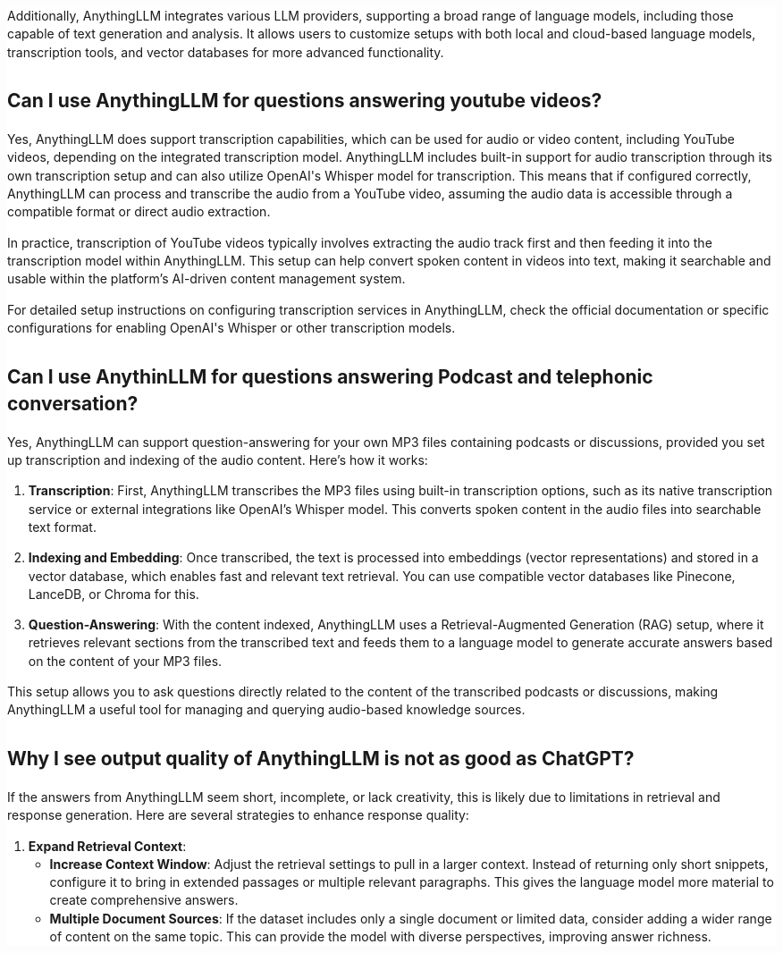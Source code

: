 Additionally, AnythingLLM integrates various LLM providers, supporting a broad range of language models, including those capable of text generation and analysis. It allows users to customize setups with both local and cloud-based language models, transcription tools, and vector databases for more advanced functionality.

## Can I use AnythingLLM for questions answering youtube videos?
Yes, AnythingLLM does support transcription capabilities, which can be used for audio or video content, including YouTube videos, depending on the integrated transcription model. AnythingLLM includes built-in support for audio transcription through its own transcription setup and can also utilize OpenAI's Whisper model for transcription. This means that if configured correctly, AnythingLLM can process and transcribe the audio from a YouTube video, assuming the audio data is accessible through a compatible format or direct audio extraction. 

In practice, transcription of YouTube videos typically involves extracting the audio track first and then feeding it into the transcription model within AnythingLLM. This setup can help convert spoken content in videos into text, making it searchable and usable within the platform’s AI-driven content management system. 

For detailed setup instructions on configuring transcription services in AnythingLLM, check the official documentation or specific configurations for enabling OpenAI's Whisper or other transcription models.

## Can I use AnythinLLM for questions answering Podcast and telephonic conversation?
Yes, AnythingLLM can support question-answering for your own MP3 files containing podcasts or discussions, provided you set up transcription and indexing of the audio content. Here’s how it works:

1. **Transcription**: First, AnythingLLM transcribes the MP3 files using built-in transcription options, such as its native transcription service or external integrations like OpenAI’s Whisper model. This converts spoken content in the audio files into searchable text format.

2. **Indexing and Embedding**: Once transcribed, the text is processed into embeddings (vector representations) and stored in a vector database, which enables fast and relevant text retrieval. You can use compatible vector databases like Pinecone, LanceDB, or Chroma for this.

3. **Question-Answering**: With the content indexed, AnythingLLM uses a Retrieval-Augmented Generation (RAG) setup, where it retrieves relevant sections from the transcribed text and feeds them to a language model to generate accurate answers based on the content of your MP3 files.

This setup allows you to ask questions directly related to the content of the transcribed podcasts or discussions, making AnythingLLM a useful tool for managing and querying audio-based knowledge sources.

## Why I see output quality of AnythingLLM is not as good as ChatGPT?
If the answers from AnythingLLM seem short, incomplete, or lack creativity, this is likely due to limitations in retrieval and response generation. Here are several strategies to enhance response quality:

1. **Expand Retrieval Context**:
   - **Increase Context Window**: Adjust the retrieval settings to pull in a larger context. Instead of returning only short snippets, configure it to bring in extended passages or multiple relevant paragraphs. This gives the language model more material to create comprehensive answers.
   - **Multiple Document Sources**: If the dataset includes only a single document or limited data, consider adding a wider range of content on the same topic. This can provide the model with diverse perspectives, improving answer richness.
